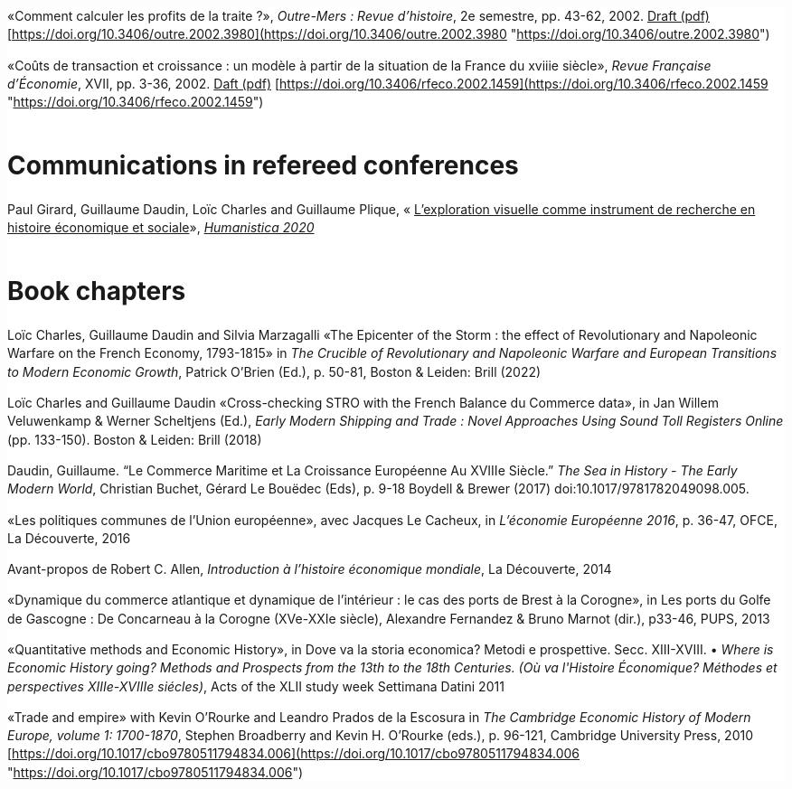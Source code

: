 «Comment calculer les profits de la traite ?», *Outre-Mers : Revue d’histoire*, 2e semestre, pp. 43-62, 2002. [Draft (pdf)](Publications_files/Commentcalculerlesprofits.pdf "Publications_files/Commentcalculerlesprofits.pdf") [https://doi.org/10.3406/outre.2002.3980](https://doi.org/10.3406/outre.2002.3980 "https://doi.org/10.3406/outre.2002.3980")  

«Coûts de transaction et croissance : un modèle à partir de la situation de la France du xviiie siècle», *Revue Française d’Économie*, XVII, pp. 3-36, 2002. [Daft (pdf)](Publications_files/Cou%CC%82ts%20de%20transaction%20et%20croissance.pdf "Publications_files/Coûts de transaction et croissance.pdf") [https://doi.org/10.3406/rfeco.2002.1459](https://doi.org/10.3406/rfeco.2002.1459 "https://doi.org/10.3406/rfeco.2002.1459")  

# Communications in refereed conferences  

Paul Girard, Guillaume Daudin, Loïc Charles and Guillaume Plique, « [L’exploration visuelle comme instrument de recherche en histoire économique et sociale](http://medialab.github.io/publications/explorationVisuelle@humanistica2020/ "http://medialab.github.io/publications/explorationVisuelle@humanistica2020/")», _[Humanistica 2020](http://www.humanisti.ca/colloque2020/ "http://www.humanisti.ca/colloque2020/")_  

# Book chapters  

Loïc Charles, Guillaume Daudin and Silvia Marzagalli «The Epicenter of the Storm : the effect of Revolutionary and Napoleonic Warfare on the French Economy, 1793-1815» in *The Crucible of Revolutionary and Napoleonic Warfare and European Transitions to Modern Economic Growth*, Patrick O’Brien (Ed.), p. 50-81, Boston & Leiden: Brill (2022)

Loïc Charles and Guillaume Daudin «Cross-checking STRO with the French Balance du Commerce data», in Jan Willem Veluwenkamp & Werner Scheltjens (Ed.), *Early Modern Shipping and Trade : Novel Approaches Using Sound Toll Registers Online* (pp. 133-150). Boston & Leiden: Brill (2018)  

Daudin, Guillaume. “Le Commerce Maritime et La Croissance Européenne Au XVIIIe Siècle.” *The Sea in History - The Early Modern World*, Christian Buchet, Gérard Le Bouëdec (Eds), p. 9-18 Boydell & Brewer (2017) doi:10.1017/9781782049098.005.  

«Les politiques communes de l’Union européenne», avec Jacques Le Cacheux, in *L’économie Européenne 2016*, p. 36-47, OFCE, La Découverte, 2016  

Avant-propos de Robert C. Allen, *Introduction à l’histoire économique mondiale*, La Découverte, 2014  

«Dynamique du commerce atlantique et dynamique de l’intérieur : le cas des ports de Brest à la Corogne», in Les ports du Golfe de Gascogne : De Concarneau à la Corogne (XVe-XXIe siècle), Alexandre Fernandez & Bruno Marnot (dir.), p33-46, PUPS, 2013  

«Quantitative methods and Economic History», in Dove va la storia economica? Metodi e prospettive. Secc. XIII-XVIII. • *Where is Economic History going? Methods and Prospects from the 13th to the 18th Centuries. (Où va l'Histoire Économique? Méthodes et perspectives XIIIe-XVIIIe siécles)*, Acts of the XLII study week Settimana Datini 2011  

«Trade and empire» with Kevin O’Rourke and Leandro Prados de la Escosura in *The Cambridge Economic History of Modern Europe, volume 1: 1700-1870*, Stephen Broadberry and Kevin H. O’Rourke (eds.), p. 96-121, Cambridge University Press, 2010 [https://doi.org/10.1017/cbo9780511794834.006](https://doi.org/10.1017/cbo9780511794834.006 "https://doi.org/10.1017/cbo9780511794834.006")  
